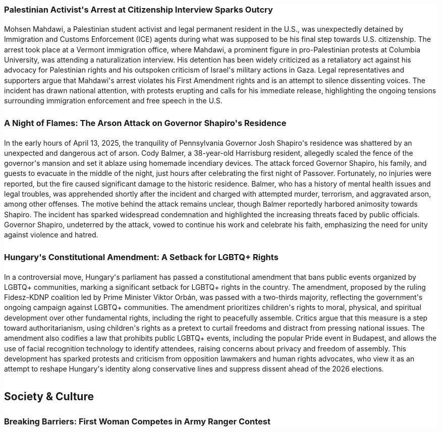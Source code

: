 ### Palestinian Activist's Arrest at Citizenship Interview Sparks Outcry

Mohsen Mahdawi, a Palestinian student activist and legal permanent resident in the U.S., was unexpectedly detained by Immigration and Customs Enforcement (ICE) agents during what was supposed to be his final step towards U.S. citizenship. The arrest took place at a Vermont immigration office, where Mahdawi, a prominent figure in pro-Palestinian protests at Columbia University, was attending a naturalization interview. His detention has been widely criticized as a retaliatory act against his advocacy for Palestinian rights and his outspoken criticism of Israel's military actions in Gaza. Legal representatives and supporters argue that Mahdawi's arrest violates his First Amendment rights and is an attempt to silence dissenting voices. The incident has drawn national attention, with protests erupting and calls for his immediate release, highlighting the ongoing tensions surrounding immigration enforcement and free speech in the U.S.

### A Night of Flames: The Arson Attack on Governor Shapiro's Residence

In the early hours of April 13, 2025, the tranquility of Pennsylvania Governor Josh Shapiro's residence was shattered by an unexpected and dangerous act of arson. Cody Balmer, a 38-year-old Harrisburg resident, allegedly scaled the fence of the governor's mansion and set it ablaze using homemade incendiary devices. The attack forced Governor Shapiro, his family, and guests to evacuate in the middle of the night, just hours after celebrating the first night of Passover. Fortunately, no injuries were reported, but the fire caused significant damage to the historic residence. Balmer, who has a history of mental health issues and legal troubles, was apprehended shortly after the incident and charged with attempted murder, terrorism, and aggravated arson, among other offenses. The motive behind the attack remains unclear, though Balmer reportedly harbored animosity towards Shapiro. The incident has sparked widespread condemnation and highlighted the increasing threats faced by public officials. Governor Shapiro, undeterred by the attack, vowed to continue his work and celebrate his faith, emphasizing the need for unity against violence and hatred.

### Hungary's Constitutional Amendment: A Setback for LGBTQ+ Rights

In a controversial move, Hungary's parliament has passed a constitutional amendment that bans public events organized by LGBTQ+ communities, marking a significant setback for LGBTQ+ rights in the country. The amendment, proposed by the ruling Fidesz-KDNP coalition led by Prime Minister Viktor Orbán, was passed with a two-thirds majority, reflecting the government's ongoing campaign against LGBTQ+ communities. The amendment prioritizes children's rights to moral, physical, and spiritual development over other fundamental rights, including the right to peacefully assemble. Critics argue that this measure is a step toward authoritarianism, using children's rights as a pretext to curtail freedoms and distract from pressing national issues. The amendment also codifies a law that prohibits public LGBTQ+ events, including the popular Pride event in Budapest, and allows the use of facial recognition technology to identify attendees, raising concerns about privacy and freedom of assembly. This development has sparked protests and criticism from opposition lawmakers and human rights advocates, who view it as an attempt to reshape Hungary's identity along conservative lines and suppress dissent ahead of the 2026 elections.

## Society & Culture

### Breaking Barriers: First Woman Competes in Army Ranger Contest
